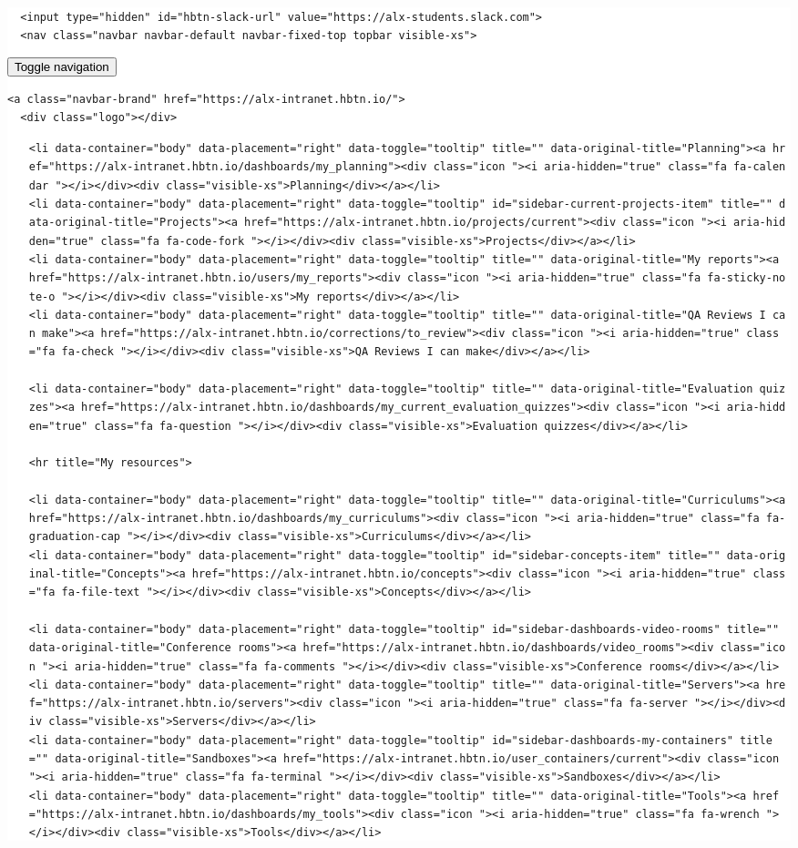       <input type="hidden" id="hbtn-slack-url" value="https://alx-students.slack.com">
      <nav class="navbar navbar-default navbar-fixed-top topbar visible-xs">
  <div class="navbar-header">
    <button type="button" class="navbar-toggle collapsed" data-toggle="collapse" data-target="#navbar-mobile" aria-expanded="false">
      <span class="sr-only">Toggle navigation</span>
      <span class="icon-bar"></span>
      <span class="icon-bar"></span>
      <span class="icon-bar"></span>
    </button>

    <a class="navbar-brand" href="https://alx-intranet.hbtn.io/">
      <div class="logo"></div>
</a>  </div>

  <div class="collapse navbar-collapse navigation" id="navbar-mobile">
    <ul class="nav navbar-nav">
      


    <li data-container="body" data-placement="right" data-toggle="tooltip" title="" data-original-title="Planning"><a href="https://alx-intranet.hbtn.io/dashboards/my_planning"><div class="icon "><i aria-hidden="true" class="fa fa-calendar "></i></div><div class="visible-xs">Planning</div></a></li>
    <li data-container="body" data-placement="right" data-toggle="tooltip" id="sidebar-current-projects-item" title="" data-original-title="Projects"><a href="https://alx-intranet.hbtn.io/projects/current"><div class="icon "><i aria-hidden="true" class="fa fa-code-fork "></i></div><div class="visible-xs">Projects</div></a></li>
    <li data-container="body" data-placement="right" data-toggle="tooltip" title="" data-original-title="My reports"><a href="https://alx-intranet.hbtn.io/users/my_reports"><div class="icon "><i aria-hidden="true" class="fa fa-sticky-note-o "></i></div><div class="visible-xs">My reports</div></a></li>
    <li data-container="body" data-placement="right" data-toggle="tooltip" title="" data-original-title="QA Reviews I can make"><a href="https://alx-intranet.hbtn.io/corrections/to_review"><div class="icon "><i aria-hidden="true" class="fa fa-check "></i></div><div class="visible-xs">QA Reviews I can make</div></a></li>
    
    <li data-container="body" data-placement="right" data-toggle="tooltip" title="" data-original-title="Evaluation quizzes"><a href="https://alx-intranet.hbtn.io/dashboards/my_current_evaluation_quizzes"><div class="icon "><i aria-hidden="true" class="fa fa-question "></i></div><div class="visible-xs">Evaluation quizzes</div></a></li>

    <hr title="My resources">

    <li data-container="body" data-placement="right" data-toggle="tooltip" title="" data-original-title="Curriculums"><a href="https://alx-intranet.hbtn.io/dashboards/my_curriculums"><div class="icon "><i aria-hidden="true" class="fa fa-graduation-cap "></i></div><div class="visible-xs">Curriculums</div></a></li>
    <li data-container="body" data-placement="right" data-toggle="tooltip" id="sidebar-concepts-item" title="" data-original-title="Concepts"><a href="https://alx-intranet.hbtn.io/concepts"><div class="icon "><i aria-hidden="true" class="fa fa-file-text "></i></div><div class="visible-xs">Concepts</div></a></li>
    
    <li data-container="body" data-placement="right" data-toggle="tooltip" id="sidebar-dashboards-video-rooms" title="" data-original-title="Conference rooms"><a href="https://alx-intranet.hbtn.io/dashboards/video_rooms"><div class="icon "><i aria-hidden="true" class="fa fa-comments "></i></div><div class="visible-xs">Conference rooms</div></a></li>
    <li data-container="body" data-placement="right" data-toggle="tooltip" title="" data-original-title="Servers"><a href="https://alx-intranet.hbtn.io/servers"><div class="icon "><i aria-hidden="true" class="fa fa-server "></i></div><div class="visible-xs">Servers</div></a></li>
    <li data-container="body" data-placement="right" data-toggle="tooltip" id="sidebar-dashboards-my-containers" title="" data-original-title="Sandboxes"><a href="https://alx-intranet.hbtn.io/user_containers/current"><div class="icon "><i aria-hidden="true" class="fa fa-terminal "></i></div><div class="visible-xs">Sandboxes</div></a></li>
    <li data-container="body" data-placement="right" data-toggle="tooltip" title="" data-original-title="Tools"><a href="https://alx-intranet.hbtn.io/dashboards/my_tools"><div class="icon "><i aria-hidden="true" class="fa fa-wrench "></i></div><div class="visible-xs">Tools</div></a></li>
    